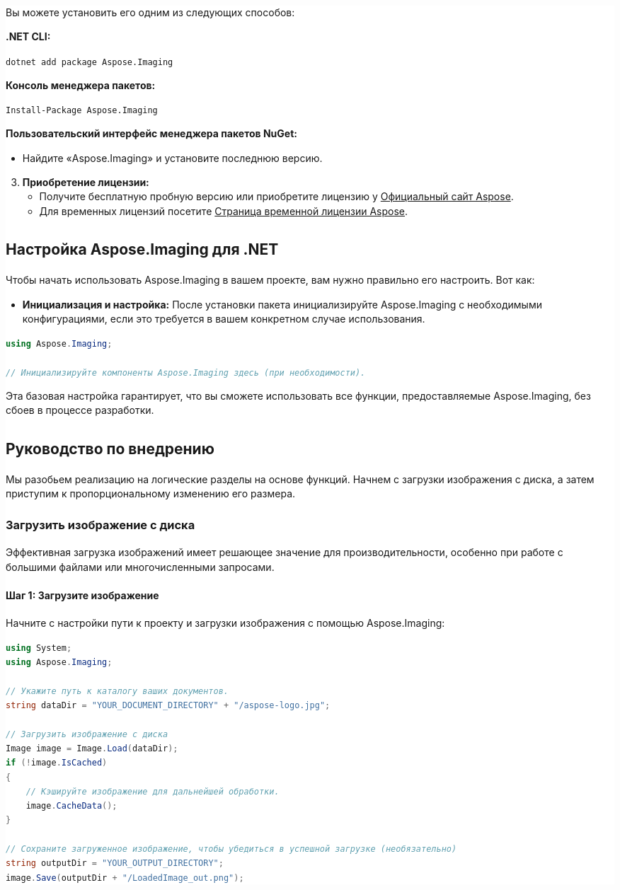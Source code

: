    Вы можете установить его одним из следующих способов:

   **.NET CLI:**
   ```bash
   dotnet add package Aspose.Imaging
   ```

   **Консоль менеджера пакетов:**
   ```
   Install-Package Aspose.Imaging
   ```

   **Пользовательский интерфейс менеджера пакетов NuGet:**
   - Найдите «Aspose.Imaging» и установите последнюю версию.
3. **Приобретение лицензии:**
   - Получите бесплатную пробную версию или приобретите лицензию у [Официальный сайт Aspose](https://purchase.aspose.com/buy).
   - Для временных лицензий посетите [Страница временной лицензии Aspose](https://purchase.aspose.com/temporary-license/).

## Настройка Aspose.Imaging для .NET
Чтобы начать использовать Aspose.Imaging в вашем проекте, вам нужно правильно его настроить. Вот как:

- **Инициализация и настройка:**
  После установки пакета инициализируйте Aspose.Imaging с необходимыми конфигурациями, если это требуется в вашем конкретном случае использования.

```csharp
using Aspose.Imaging;

// Инициализируйте компоненты Aspose.Imaging здесь (при необходимости).
```

Эта базовая настройка гарантирует, что вы сможете использовать все функции, предоставляемые Aspose.Imaging, без сбоев в процессе разработки.

## Руководство по внедрению
Мы разобьем реализацию на логические разделы на основе функций. Начнем с загрузки изображения с диска, а затем приступим к пропорциональному изменению его размера.

### Загрузить изображение с диска
Эффективная загрузка изображений имеет решающее значение для производительности, особенно при работе с большими файлами или многочисленными запросами.

#### Шаг 1: Загрузите изображение
Начните с настройки пути к проекту и загрузки изображения с помощью Aspose.Imaging:

```csharp
using System;
using Aspose.Imaging;

// Укажите путь к каталогу ваших документов.
string dataDir = "YOUR_DOCUMENT_DIRECTORY" + "/aspose-logo.jpg";

// Загрузить изображение с диска
Image image = Image.Load(dataDir);
if (!image.IsCached)
{
    // Кэшируйте изображение для дальнейшей обработки.
    image.CacheData();
}

// Сохраните загруженное изображение, чтобы убедиться в успешной загрузке (необязательно)
string outputDir = "YOUR_OUTPUT_DIRECTORY";
image.Save(outputDir + "/LoadedImage_out.png");
```